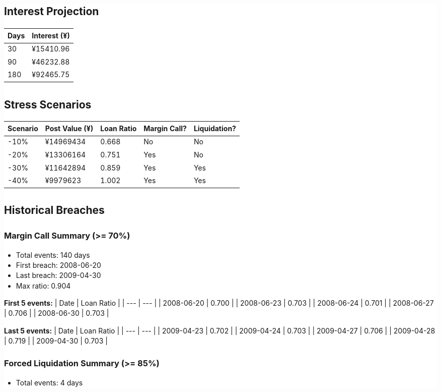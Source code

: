 ## Interest Projection
| Days | Interest (¥) |
| --- | --- |
| 30 | ¥15410.96 |
| 90 | ¥46232.88 |
| 180 | ¥92465.75 |

## Stress Scenarios
| Scenario | Post Value (¥) | Loan Ratio | Margin Call? | Liquidation? |
| --- | --- | --- | --- | --- |
| -10% | ¥14969434 | 0.668 | No | No |
| -20% | ¥13306164 | 0.751 | Yes | No |
| -30% | ¥11642894 | 0.859 | Yes | Yes |
| -40% | ¥9979623 | 1.002 | Yes | Yes |

## Historical Breaches
### Margin Call Summary (>= 70%)
- Total events: 140 days
- First breach: 2008-06-20
- Last breach: 2009-04-30
- Max ratio: 0.904

**First 5 events:**
| Date | Loan Ratio |
| --- | --- |
| 2008-06-20 | 0.700 |
| 2008-06-23 | 0.703 |
| 2008-06-24 | 0.701 |
| 2008-06-27 | 0.706 |
| 2008-06-30 | 0.703 |

**Last 5 events:**
| Date | Loan Ratio |
| --- | --- |
| 2009-04-23 | 0.702 |
| 2009-04-24 | 0.703 |
| 2009-04-27 | 0.706 |
| 2009-04-28 | 0.719 |
| 2009-04-30 | 0.703 |

### Forced Liquidation Summary (>= 85%)
- Total events: 4 days
